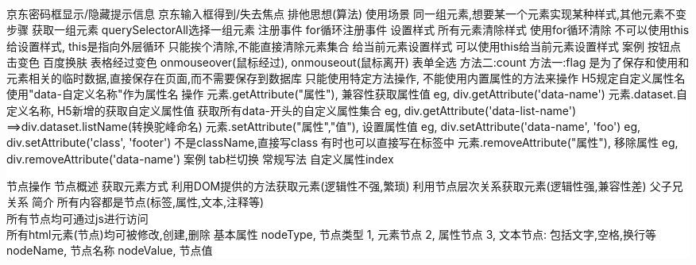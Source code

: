 京东密码框显示/隐藏提示信息
京东输入框得到/失去焦点
排他思想(算法)
使用场景
同一组元素,想要某一个元素实现某种样式,其他元素不变
步骤
获取一组元素
querySelectorAll选择一组元素
注册事件
for循环注册事件
设置样式
所有元素清除样式
使用for循环清除
不可以使用this给设置样式, this是指向外层循环
只能挨个清除,不能直接清除元素集合
给当前元素设置样式
可以使用this给当前元素设置样式
案例
按钮点击变色
百度换肤
表格经过变色
onmouseover(鼠标经过), onmouseout(鼠标离开)
表单全选
方法二:count
方法一:flag
是为了保存和使用和元素相关的临时数据,直接保存在页面,而不需要保存到数据库
只能使用特定方法操作, 不能使用内置属性的方法来操作
H5规定自定义属性名使用"data-自定义名称"作为属性名
操作
元素.getAttribute("属性"), 兼容性获取属性值
eg, div.getAttribute('data-name')
元素.dataset.自定义名称, H5新增的获取自定义属性值
获取所有data-开头的自定义属性集合
eg, div.getAttribute('data-list-name')
==>div.dataset.listName(转换驼峰命名)
元素.setAttribute("属性","值"), 设置属性值
eg, div.setAttribute('data-name', 'foo')
eg, div.setAttribute('class', 'footer')
不是className,直接写class
有时也可以直接写在标签中
元素.removeAttribute("属性"), 移除属性
eg, div.removeAttribute('data-name')
案例
tab栏切换
常规写法
自定义属性index

节点操作
节点概述
获取元素方式
利用DOM提供的方法获取元素(逻辑性不强,繁琐)
利用节点层次关系获取元素(逻辑性强,兼容性差)
父子兄关系
简介
所有内容都是节点(标签,属性,文本,注释等)	
所有节点均可通过js进行访问	
所有html元素(节点)均可被修改,创建,删除
基本属性
nodeType, 节点类型
1, 元素节点
2, 属性节点
3, 文本节点: 包括文字,空格,换行等
nodeName, 节点名称
nodeValue, 节点值
